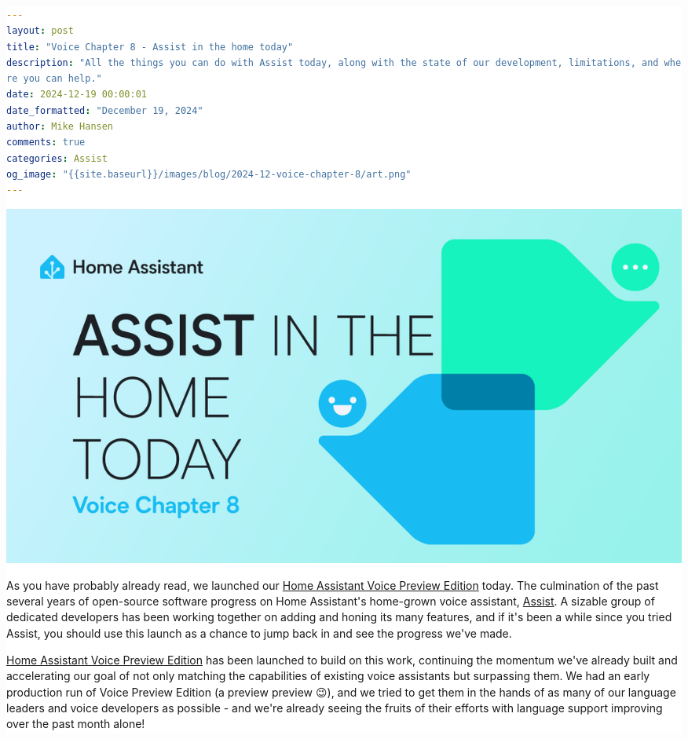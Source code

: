```yaml
---
layout: post
title: "Voice Chapter 8 - Assist in the home today"
description: "All the things you can do with Assist today, along with the state of our development, limitations, and where you can help."
date: 2024-12-19 00:00:01
date_formatted: "December 19, 2024"
author: Mike Hansen
comments: true
categories: Assist
og_image: "{{site.baseurl}}/images/blog/2024-12-voice-chapter-8/art.png"
---
```


<img src='/images/blog/2024-12-voice-chapter-8/art.png' alt="Voice chapter 8 - Assist in the home today">

As you have probably already read, we launched our [Home Assistant Voice Preview Edition](/voice-pe/) today. The culmination of the past several years of open-source software progress on Home Assistant's home-grown voice assistant, [Assist](/voice_control/). A sizable group of dedicated developers has been working together on adding and honing its many features, and if it's been a while since you tried Assist, you should use this launch as a chance to jump back in and see the progress we've made.

[Home Assistant Voice Preview Edition](/voice-pe/) has been launched to build on this work, continuing the momentum we've already built and accelerating our goal of not only matching the capabilities of existing voice assistants but surpassing them. We had an early production run of Voice Preview Edition (a preview preview 😉), and we tried to get them in the hands of as many of our language leaders and voice developers as possible - and we're already seeing the fruits of their efforts with language support improving over the past month alone!
